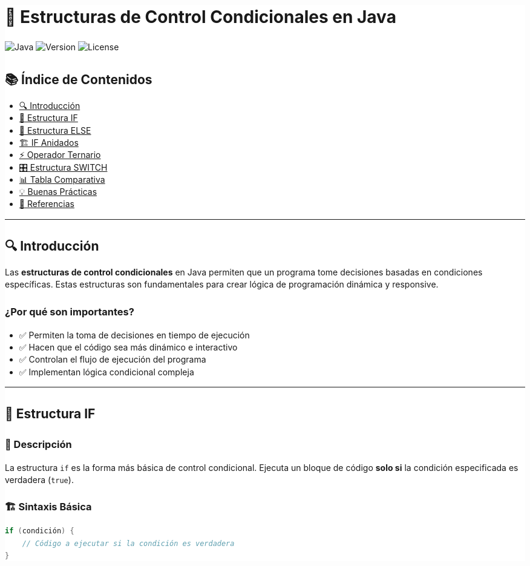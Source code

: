 # 🎯 Estructuras de Control Condicionales en Java

![Java](https://img.shields.io/badge/Java-ED8B00?style=for-the-badge&logo=java&logoColor=white)
![Version](https://img.shields.io/badge/Version-17+-blue?style=for-the-badge)
![License](https://img.shields.io/badge/License-MIT-green?style=for-the-badge)

## 📚 Índice de Contenidos

- [🔍 Introducción](#-introducción)
- [🎪 Estructura IF](#-estructura-if)
- [🔄 Estructura ELSE](#-estructura-else)
- [🏗️ IF Anidados](#️-if-anidados)
- [⚡ Operador Ternario](#-operador-ternario)
- [🎛️ Estructura SWITCH](#️-estructura-switch)
- [📊 Tabla Comparativa](#-tabla-comparativa)
- [💡 Buenas Prácticas](#-buenas-prácticas)
- [🔗 Referencias](#-referencias)

---

## 🔍 Introducción

Las **estructuras de control condicionales** en Java permiten que un programa tome decisiones basadas en condiciones específicas. Estas estructuras son fundamentales para crear lógica de programación dinámica y responsive.

### ¿Por qué son importantes?
- ✅ Permiten la toma de decisiones en tiempo de ejecución
- ✅ Hacen que el código sea más dinámico e interactivo
- ✅ Controlan el flujo de ejecución del programa
- ✅ Implementan lógica condicional compleja

---

## 🎪 Estructura IF

### 📖 Descripción

La estructura `if` es la forma más básica de control condicional. Ejecuta un bloque de código **solo si** la condición especificada es verdadera (`true`).

### 🏗️ Sintaxis Básica

```java
if (condición) {
    // Código a ejecutar si la condición es verdadera
}
```

